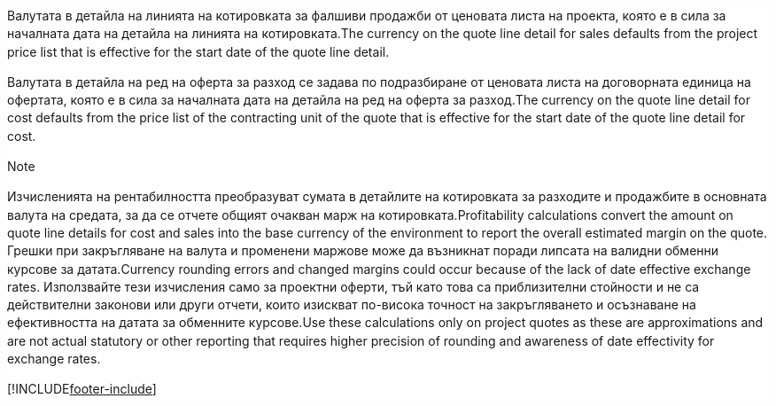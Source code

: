 <span data-ttu-id="fa646-213">Валутата в детайла на линията на котировката за фалшиви продажби от ценовата листа на проекта, която е в сила за началната дата на детайла на линията на котировката.</span><span class="sxs-lookup"><span data-stu-id="fa646-213">The currency on the quote line detail for sales defaults from the project price list that is effective for the start date of the quote line detail.</span></span>

<span data-ttu-id="fa646-214">Валутата в детайла на ред на оферта за разход се задава по подразбиране от ценовата листа на договорната единица на офертата, която е в сила за началната дата на детайла на ред на оферта за разход.</span><span class="sxs-lookup"><span data-stu-id="fa646-214">The currency on the quote line detail for cost defaults from the price list of the contracting unit of the quote that is effective for the start date of the quote line detail for cost.</span></span>

> [!NOTE]
> <span data-ttu-id="fa646-215">Изчисленията на рентабилността преобразуват сумата в детайлите на котировката за разходите и продажбите в основната валута на средата, за да се отчете общият очакван марж на котировката.</span><span class="sxs-lookup"><span data-stu-id="fa646-215">Profitability calculations convert the amount on quote line details for cost and sales into the base currency of the environment to report the overall estimated margin on the quote.</span></span> <span data-ttu-id="fa646-216">Грешки при закръгляване на валута и променени маржове може да възникнат поради липсата на валидни обменни курсове за датата.</span><span class="sxs-lookup"><span data-stu-id="fa646-216">Currency rounding errors and changed margins could occur because of the lack of date effective exchange rates.</span></span> <span data-ttu-id="fa646-217">Използвайте тези изчисления само за проектни оферти, тъй като това са приблизителни стойности и не са действителни законови или други отчети, които изискват по-висока точност на закръгляването и осъзнаване на ефективността на датата за обменните курсове.</span><span class="sxs-lookup"><span data-stu-id="fa646-217">Use these calculations only on project quotes as these are approximations and are not actual statutory or other reporting that requires higher precision of rounding and awareness of date effectivity for exchange rates.</span></span>


[!INCLUDE[footer-include](../includes/footer-banner.md)]
